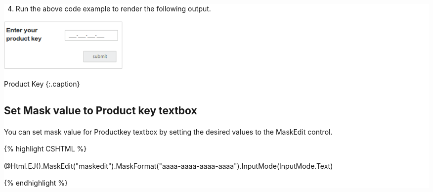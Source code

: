 
4. Run the above code example to render the following output. 

![](Getting-Started_images/Getting-Started_img3.png)

Product Key
{:.caption}

## Set Mask value to Product key textbox

You can set mask value for Productkey textbox by setting the desired values to the MaskEdit control.

{% highlight CSHTML %}

@Html.EJ().MaskEdit("maskedit").MaskFormat("aaaa-aaaa-aaaa-aaaa").InputMode(InputMode.Text)

{% endhighlight %}

